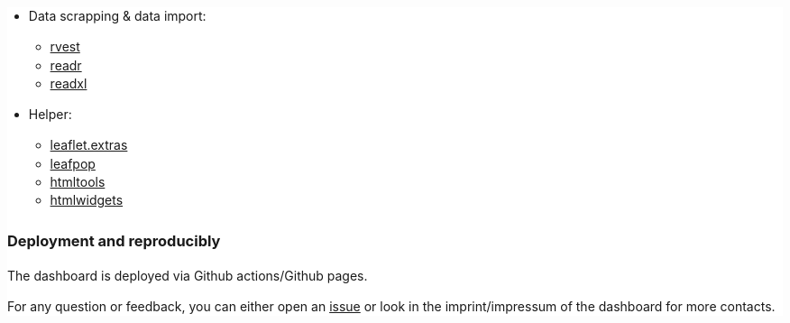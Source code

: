   - Data scrapping & data import:
      + [rvest](https://rvest.tidyverse.org/)
      + [readr](readr)
      + [readxl](https://readxl.tidyverse.org/)
      
  - Helper:
      + [leaflet.extras](https://cran.r-project.org/web/packages/leaflet.extras/)
      + [leafpop](https://cran.r-project.org/web/packages/leafpop/)
      + [htmltools](https://cran.r-project.org/web/packages/htmltools/)
      + [htmlwidgets](https://cran.r-project.org/web/packages/htmlwidgets/)

### Deployment and reproducibly

The dashboard is deployed via Github actions/Github pages.

For any question or feedback, you can either open an [issue](https://github.com/gstephan30/covid-schulen/issues) or look in the imprint/impressum of the dashboard for more contacts.


